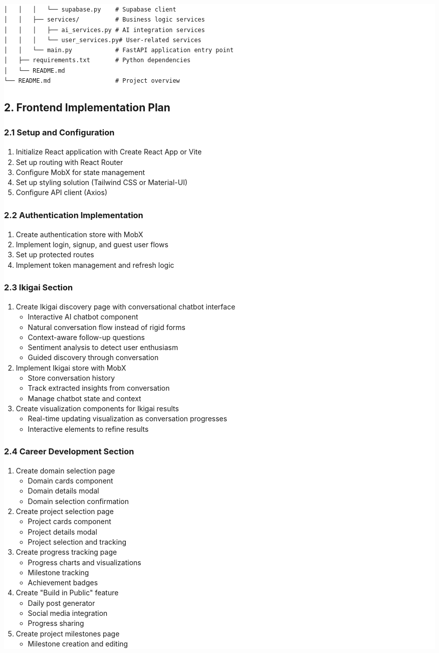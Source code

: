 ```
│   │   │   └── supabase.py    # Supabase client
│   │   ├── services/          # Business logic services
│   │   │   ├── ai_services.py # AI integration services
│   │   │   └── user_services.py# User-related services
│   │   └── main.py            # FastAPI application entry point
│   ├── requirements.txt       # Python dependencies
│   └── README.md
└── README.md                  # Project overview
```

## 2. Frontend Implementation Plan

### 2.1 Setup and Configuration

1. Initialize React application with Create React App or Vite
2. Set up routing with React Router
3. Configure MobX for state management
4. Set up styling solution (Tailwind CSS or Material-UI)
5. Configure API client (Axios)

### 2.2 Authentication Implementation

1. Create authentication store with MobX
2. Implement login, signup, and guest user flows
3. Set up protected routes
4. Implement token management and refresh logic

### 2.3 Ikigai Section

1. Create Ikigai discovery page with conversational chatbot interface
   - Interactive AI chatbot component
   - Natural conversation flow instead of rigid forms
   - Context-aware follow-up questions
   - Sentiment analysis to detect user enthusiasm
   - Guided discovery through conversation
2. Implement Ikigai store with MobX
   - Store conversation history
   - Track extracted insights from conversation
   - Manage chatbot state and context
3. Create visualization components for Ikigai results
   - Real-time updating visualization as conversation progresses
   - Interactive elements to refine results

### 2.4 Career Development Section

1. Create domain selection page
   - Domain cards component
   - Domain details modal
   - Domain selection confirmation
2. Create project selection page
   - Project cards component
   - Project details modal
   - Project selection and tracking
3. Create progress tracking page
   - Progress charts and visualizations
   - Milestone tracking
   - Achievement badges
4. Create "Build in Public" feature
   - Daily post generator
   - Social media integration
   - Progress sharing
5. Create project milestones page
   - Milestone creation and editing